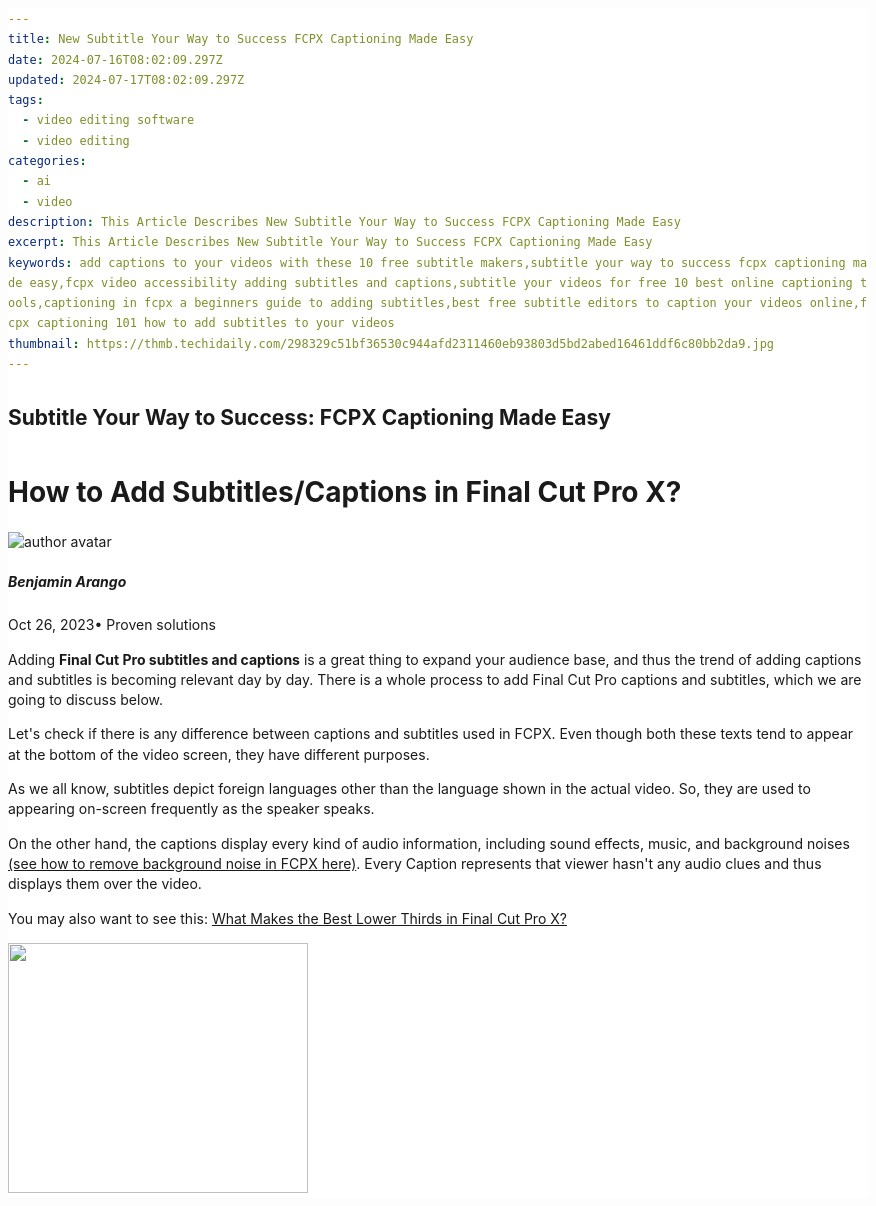 ```yaml
---
title: New Subtitle Your Way to Success FCPX Captioning Made Easy
date: 2024-07-16T08:02:09.297Z
updated: 2024-07-17T08:02:09.297Z
tags: 
  - video editing software
  - video editing
categories: 
  - ai
  - video
description: This Article Describes New Subtitle Your Way to Success FCPX Captioning Made Easy
excerpt: This Article Describes New Subtitle Your Way to Success FCPX Captioning Made Easy
keywords: add captions to your videos with these 10 free subtitle makers,subtitle your way to success fcpx captioning made easy,fcpx video accessibility adding subtitles and captions,subtitle your videos for free 10 best online captioning tools,captioning in fcpx a beginners guide to adding subtitles,best free subtitle editors to caption your videos online,fcpx captioning 101 how to add subtitles to your videos
thumbnail: https://thmb.techidaily.com/298329c51bf36530c944afd2311460eb93803d5bd2abed16461ddf6c80bb2da9.jpg
---
```


## Subtitle Your Way to Success: FCPX Captioning Made Easy

# How to Add Subtitles/Captions in Final Cut Pro X?

![author avatar](https://images.wondershare.com/filmora/article-images/benjamin-arango-author.jpg)

##### Benjamin Arango

 Oct 26, 2023• Proven solutions

Adding **Final Cut Pro subtitles and captions** is a great thing to expand your audience base, and thus the trend of adding captions and subtitles is becoming relevant day by day. There is a whole process to add Final Cut Pro captions and subtitles, which we are going to discuss below.

Let's check if there is any difference between captions and subtitles used in FCPX. Even though both these texts tend to appear at the bottom of the video screen, they have different purposes.

As we all know, subtitles depict foreign languages other than the language shown in the actual video. So, they are used to appearing on-screen frequently as the speaker speaks.

On the other hand, the captions display every kind of audio information, including sound effects, music, and background noises [(see how to remove background noise in FCPX here)](https://filmora.wondershare.com/final-cut-pro/remove-background-noise.html). Every Caption represents that viewer hasn't any audio clues and thus displays them over the video.

You may also want to see this: [What Makes the Best Lower Thirds in Final Cut Pro X?](https://tools.techidaily.com/wondershare/filmora/download/)


<a href="https://caperobbin.sjv.io/c/5597632/2006123/18460" target="_top" id="2006123"><img src="//a.impactradius-go.com/display-ad/18460-2006123" border="0" alt="" width="300" height="250"/></a><img height="0" width="0" src="https://imp.pxf.io/i/5597632/2006123/18460" style="position:absolute;visibility:hidden;" border="0" />
